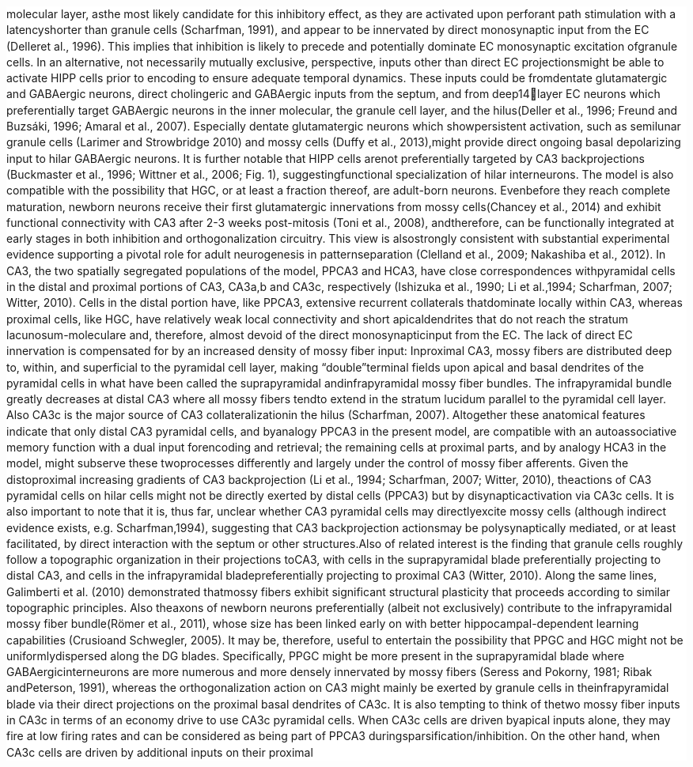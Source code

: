molecular layer, asthe most likely candidate for this inhibitory effect, as they are activated upon perforant path stimulation with a latencyshorter than granule cells (Scharfman, 1991), and appear to be innervated by direct monosynaptic input from the EC (Delleret al., 1996). This implies that inhibition is likely to precede and potentially dominate EC monosynaptic excitation ofgranule cells. In an alternative, not necessarily mutually exclusive, perspective, inputs other than direct EC projectionsmight be able to activate HIPP cells prior to encoding to ensure adequate temporal dynamics. These inputs could be fromdentate glutamatergic and GABAergic neurons, direct cholingeric and GABAergic inputs from the septum, and from deep14layer EC neurons which preferentially target GABAergic neurons in the inner molecular, the granule cell layer, and the hilus(Deller et al., 1996; Freund and Buzsáki, 1996; Amaral et al., 2007). Especially dentate glutamatergic neurons which showpersistent activation, such as semilunar granule cells (Larimer and Strowbridge 2010) and mossy cells (Duffy et al., 2013),might provide direct ongoing basal depolarizing input to hilar GABAergic neurons. It is further notable that HIPP cells arenot preferentially targeted by CA3 backprojections (Buckmaster et al., 1996; Wittner et al., 2006; Fig. 1), suggestingfunctional specialization of hilar interneurons. The model is also compatible with the possibility that HGC, or at least a fraction thereof, are adult-born neurons. Evenbefore they reach complete maturation, newborn neurons receive their first glutamatergic innervations from mossy cells(Chancey et al., 2014) and exhibit functional connectivity with CA3 after 2-3 weeks post-mitosis (Toni et al., 2008), andtherefore, can be functionally integrated at early stages in both inhibition and orthogonalization circuitry. This view is alsostrongly consistent with substantial experimental evidence supporting a pivotal role for adult neurogenesis in patternseparation (Clelland et al., 2009; Nakashiba et al., 2012). In CA3, the two spatially segregated populations of the model, PPCA3 and HCA3, have close correspondences withpyramidal cells in the distal and proximal portions of CA3, CA3a,b and CA3c, respectively (Ishizuka et al., 1990; Li et al.,1994; Scharfman, 2007; Witter, 2010). Cells in the distal portion have, like PPCA3, extensive recurrent collaterals thatdominate locally within CA3, whereas proximal cells, like HGC, have relatively weak local connectivity and short apicaldendrites that do not reach the stratum lacunosum-moleculare and, therefore, almost devoid of the direct monosynapticinput from the EC. The lack of direct EC innervation is compensated for by an increased density of mossy fiber input: Inproximal CA3, mossy fibers are distributed deep to, within, and superficial to the pyramidal cell layer, making “double”terminal fields upon apical and basal dendrites of the pyramidal cells in what have been called the suprapyramidal andinfrapyramidal mossy fiber bundles. The infrapyramidal bundle greatly decreases at distal CA3 where all mossy fibers tendto extend in the stratum lucidum parallel to the pyramidal cell layer. Also CA3c is the major source of CA3 collateralizationin the hilus (Scharfman, 2007). Altogether these anatomical features indicate that only distal CA3 pyramidal cells, and byanalogy PPCA3 in the present model, are compatible with an autoassociative memory function with a dual input forencoding and retrieval; the remaining cells at proximal parts, and by analogy HCA3 in the model, might subserve these twoprocesses differently and largely under the control of mossy fiber afferents. Given the distoproximal increasing gradients of CA3 backprojection (Li et al., 1994; Scharfman, 2007; Witter, 2010), theactions of CA3 pyramidal cells on hilar cells might not be directly exerted by distal cells (PPCA3) but by disynapticactivation via CA3c cells. It is also important to note that it is, thus far, unclear whether CA3 pyramidal cells may directlyexcite mossy cells (although indirect evidence exists, e.g. Scharfman,1994), suggesting that CA3 backprojection actionsmay be polysynaptically mediated, or at least facilitated, by direct interaction with the septum or other structures.Also of related interest is the finding that granule cells roughly follow a topographic organization in their projections toCA3, with cells in the suprapyramidal blade preferentially projecting to distal CA3, and cells in the infrapyramidal bladepreferentially projecting to proximal CA3 (Witter, 2010). Along the same lines, Galimberti et al. (2010) demonstrated thatmossy fibers exhibit significant structural plasticity that proceeds according to similar topographic principles. Also theaxons of newborn neurons preferentially (albeit not exclusively) contribute to the infrapyramidal mossy fiber bundle(Römer et al., 2011), whose size has been linked early on with better hippocampal-dependent learning capabilities (Crusioand Schwegler, 2005). It may be, therefore, useful to entertain the possibility that PPGC and HGC might not be uniformlydispersed along the DG blades. Specifically, PPGC might be more present in the suprapyramidal blade where GABAergicinterneurons are more numerous and more densely innervated by mossy fibers (Seress and Pokorny, 1981; Ribak andPeterson, 1991), whereas the orthogonalization action on CA3 might mainly be exerted by granule cells in theinfrapyramidal blade via their direct projections on the proximal basal dendrites of CA3c. It is also tempting to think of thetwo mossy fiber inputs in CA3c in terms of an economy drive to use CA3c pyramidal cells. When CA3c cells are driven byapical inputs alone, they may fire at low firing rates and can be considered as being part of PPCA3 duringsparsification/inhibition. On the other hand, when CA3c cells are driven by additional inputs on their proximal
